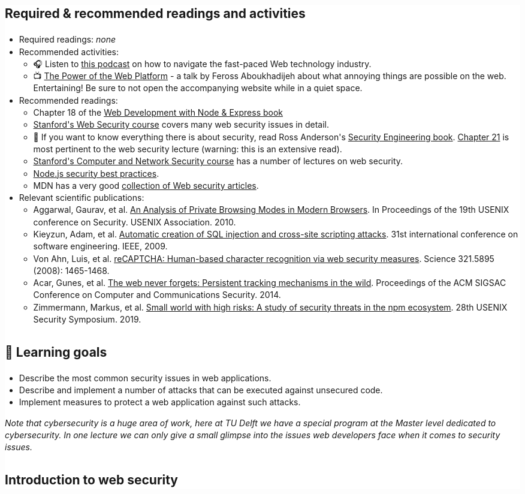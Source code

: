## Required & recommended readings and activities

- Required readings: _none_
- Recommended activities:
  - :headphones: Listen to [this podcast](https://syntax.fm/show/035/keeping-up-with-the-codeashians-dealing-with-our-fast-paced-industry) on how to navigate the fast-paced Web technology industry.
  - :tv: [The Power of the Web Platform](https://github.com/feross/TheAnnoyingSite.com) - a talk by Feross Aboukhadijeh about what annoying things are possible on the web. Entertaining! Be sure to not open the accompanying website while in a quiet space.
- Recommended readings:
  - Chapter 18 of the [Web Development with Node & Express book](https://www.oreilly.com/library/view/web-development-with/9781492053507/)
  - [Stanford's Web Security course](https://web.stanford.edu/class/cs253/) covers many web security issues in detail.
  - :closed_book: If you want to know everything there is about security, read Ross Anderson's [Security Engineering book](https://www.cl.cam.ac.uk/~rja14/book.html). [Chapter 21](http://www.cl.cam.ac.uk/%7Erja14/Papers/SEv2-c21.pdf) is most pertinent to the web security lecture (warning: this is an extensive read).
  - [Stanford's Computer and Network Security course](https://cs155.stanford.edu/) has a number of lectures on web security.
  - [Node.js security best practices](https://medium.com/@nodepractices/were-under-attack-23-node-js-security-best-practices-e33c146cb87d).
  - MDN has a very good [collection of Web security articles](https://developer.mozilla.org/en-US/docs/Web/Security).
- Relevant scientific publications:
  - Aggarwal, Gaurav, et al. [An Analysis of Private Browsing Modes in Modern Browsers](http://crypto.stanford.edu/~dabo/papers/privatebrowsing.pdf). In Proceedings of the 19th USENIX conference on Security. USENIX Association. 2010.
  - Kieyzun, Adam, et al. [Automatic creation of SQL injection and cross-site scripting attacks](https://dl.acm.org/citation.cfm?id=1555036). 31st international conference on software engineering. IEEE, 2009.
  - Von Ahn, Luis, et al. [reCAPTCHA: Human-based character recognition via web security measures](http://science.sciencemag.org/content/321/5895/1465). Science 321.5895 (2008): 1465-1468.
  - Acar, Gunes, et al. [The web never forgets: Persistent tracking mechanisms in the wild](https://www.ftc.gov/system/files/documents/public_comments/2015/10/00064-98109.pdf). Proceedings of the ACM SIGSAC Conference on Computer and Communications Security. 2014.
  - Zimmermann, Markus, et al. [Small world with high risks: A study of security threats in the npm ecosystem](https://www.usenix.org/system/files/sec19-zimmermann.pdf). 28th USENIX Security Symposium. 2019.

## :scroll: Learning goals

- Describe the most common security issues in web applications.
- Describe and implement a number of attacks that can be executed against unsecured code.
- Implement measures to protect a web application against such attacks.

_Note that cybersecurity is a huge area of work, here at TU Delft we have a special program at the Master level dedicated to cybersecurity. In one lecture we can only give a small glimpse into the issues web developers face when it comes to security issues._

## Introduction to web security
